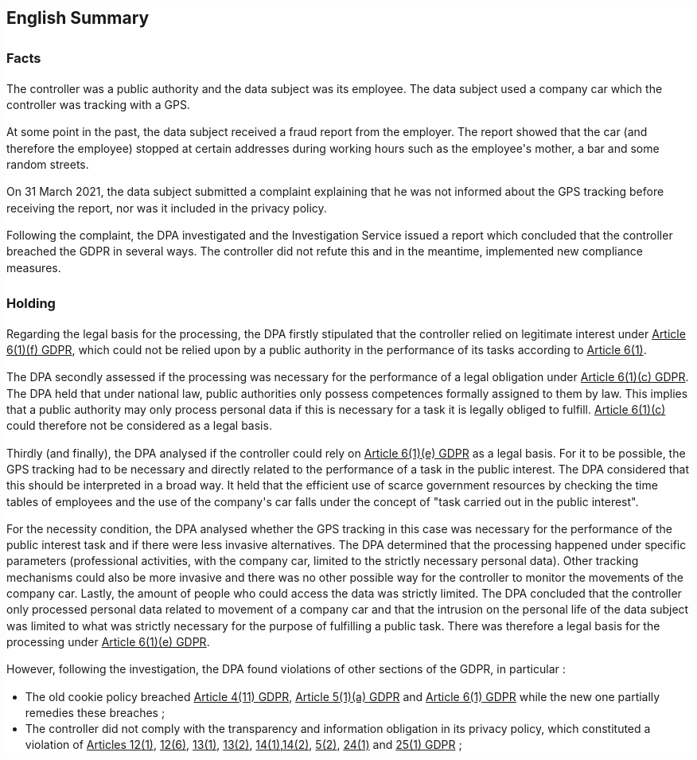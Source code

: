 ## English Summary

### Facts

The controller was a public authority and the data subject was its employee. The data subject used a company car which the controller was tracking with a GPS.

At some point in the past, the data subject received a fraud report from the employer. The report showed that the car (and therefore the employee) stopped at certain addresses during working hours such as the employee's mother, a bar and some random streets.

On 31 March 2021, the data subject submitted a complaint explaining that he was not informed about the GPS tracking before receiving the report, nor was it included in the privacy policy.

Following the complaint, the DPA investigated and the Investigation Service issued a report which concluded that the controller breached the GDPR in several ways. The controller did not refute this and in the meantime, implemented new compliance measures.

### Holding

Regarding the legal basis for the processing, the DPA firstly stipulated that the controller relied on legitimate interest under [Article 6(1)(f) GDPR](/index.php?title=Article_6_GDPR#1f "Article 6 GDPR"), which could not be relied upon by a public authority in the performance of its tasks according to [Article 6(1)](/index.php?title=Article_6_GDPR#1f "Article 6 GDPR").

The DPA secondly assessed if the processing was necessary for the performance of a legal obligation under [Article 6(1)(c) GDPR](/index.php?title=Article_6_GDPR#1e "Article 6 GDPR"). The DPA held that under national law, public authorities only possess competences formally assigned to them by law. This implies that a public authority may only process personal data if this is necessary for a task it is legally obliged to fulfill. [Article 6(1)(c)](/index.php?title=Article_6_GDPR#1e "Article 6 GDPR") could therefore not be considered as a legal basis.

Thirdly (and finally), the DPA analysed if the controller could rely on [Article 6(1)(e) GDPR](/index.php?title=Article_6_GDPR#1e "Article 6 GDPR") as a legal basis. For it to be possible, the GPS tracking had to be necessary and directly related to the performance of a task in the public interest. The DPA considered that this should be interpreted in a broad way. It held that the efficient use of scarce government resources by checking the time tables of employees and the use of the company's car falls under the concept of "task carried out in the public interest".

For the necessity condition, the DPA analysed whether the GPS tracking in this case was necessary for the performance of the public interest task and if there were less invasive alternatives. The DPA determined that the processing happened under specific parameters (professional activities, with the company car, limited to the strictly necessary personal data). Other tracking mechanisms could also be more invasive and there was no other possible way for the controller to monitor the movements of the company car. Lastly, the amount of people who could access the data was strictly limited. The DPA concluded that the controller only processed personal data related to movement of a company car and that the intrusion on the personal life of the data subject was limited to what was strictly necessary for the purpose of fulfilling a public task. There was therefore a legal basis for the processing under [Article 6(1)(e) GDPR](/index.php?title=Article_6_GDPR#1e "Article 6 GDPR").

However, following the investigation, the DPA found violations of other sections of the GDPR, in particular :

*   The old cookie policy breached [Article 4(11) GDPR](/index.php?title=Article_4_GDPR#11 "Article 4 GDPR"), [Article 5(1)(a) GDPR](/index.php?title=Article_5_GDPR#1a "Article 5 GDPR") and [Article 6(1) GDPR](/index.php?title=Article_6_GDPR#1 "Article 6 GDPR") while the new one partially remedies these breaches ;
*   The controller did not comply with the transparency and information obligation in its privacy policy, which constituted a violation of [Articles 12(1)](/index.php?title=Article_12_GDPR#1 "Article 12 GDPR"), [12(6)](/index.php?title=Article_12_GDPR#6 "Article 12 GDPR"), [13(1)](/index.php?title=Article_13_GDPR#1 "Article 13 GDPR"), [13(2)](/index.php?title=Article_13_GDPR#2 "Article 13 GDPR"), [14(1)](/index.php?title=Article_14_GDPR#1 "Article 14 GDPR"),[14(2)](/index.php?title=Article_14_GDPR#2 "Article 14 GDPR"), [5(2)](/index.php?title=Article_5_GDPR#2 "Article 5 GDPR"), [24(1)](/index.php?title=Article_24_GDPR#1 "Article 24 GDPR") and [25(1) GDPR](/index.php?title=Article_25_GDPR#1 "Article 25 GDPR") ;